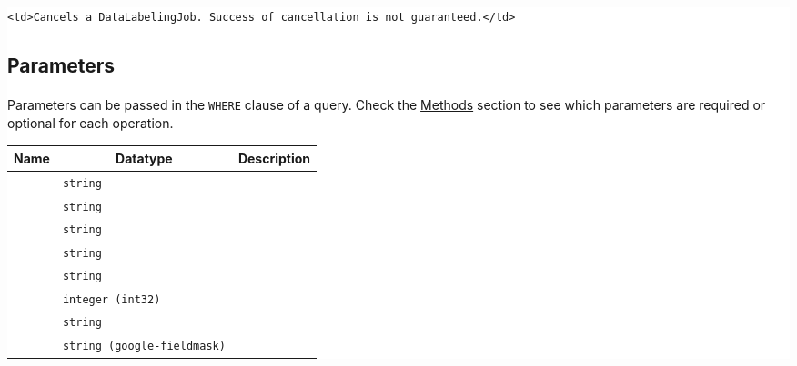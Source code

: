     <td>Cancels a DataLabelingJob. Success of cancellation is not guaranteed.</td>
</tr>
</tbody>
</table>

## Parameters

Parameters can be passed in the `WHERE` clause of a query. Check the [Methods](#methods) section to see which parameters are required or optional for each operation.

<table>
<thead>
    <tr>
    <th>Name</th>
    <th>Datatype</th>
    <th>Description</th>
    </tr>
</thead>
<tbody>
<tr id="parameter-dataLabelingJobsId">
    <td><CopyableCode code="dataLabelingJobsId" /></td>
    <td><code>string</code></td>
    <td></td>
</tr>
<tr id="parameter-locationsId">
    <td><CopyableCode code="locationsId" /></td>
    <td><code>string</code></td>
    <td></td>
</tr>
<tr id="parameter-projectsId">
    <td><CopyableCode code="projectsId" /></td>
    <td><code>string</code></td>
    <td></td>
</tr>
<tr id="parameter-filter">
    <td><CopyableCode code="filter" /></td>
    <td><code>string</code></td>
    <td></td>
</tr>
<tr id="parameter-orderBy">
    <td><CopyableCode code="orderBy" /></td>
    <td><code>string</code></td>
    <td></td>
</tr>
<tr id="parameter-pageSize">
    <td><CopyableCode code="pageSize" /></td>
    <td><code>integer (int32)</code></td>
    <td></td>
</tr>
<tr id="parameter-pageToken">
    <td><CopyableCode code="pageToken" /></td>
    <td><code>string</code></td>
    <td></td>
</tr>
<tr id="parameter-readMask">
    <td><CopyableCode code="readMask" /></td>
    <td><code>string (google-fieldmask)</code></td>
    <td></td>
</tr>
</tbody>
</table>
